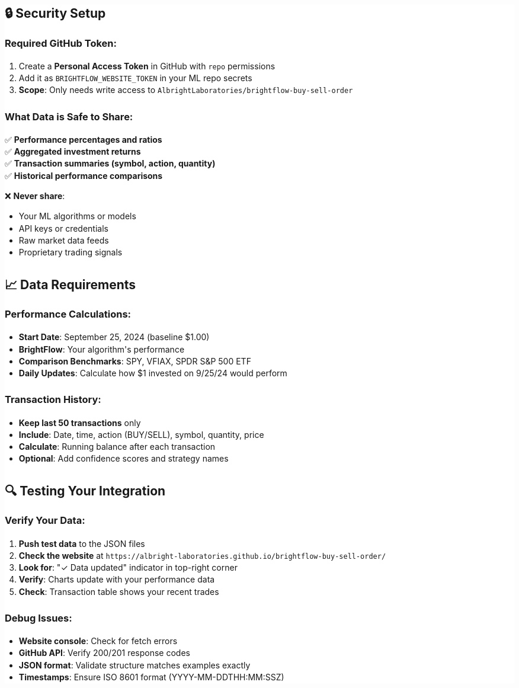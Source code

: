 ## 🔒 Security Setup

### Required GitHub Token:
1. Create a **Personal Access Token** in GitHub with `repo` permissions
2. Add it as `BRIGHTFLOW_WEBSITE_TOKEN` in your ML repo secrets
3. **Scope**: Only needs write access to `AlbrightLaboratories/brightflow-buy-sell-order`

### What Data is Safe to Share:
✅ **Performance percentages and ratios**  
✅ **Aggregated investment returns**  
✅ **Transaction summaries (symbol, action, quantity)**  
✅ **Historical performance comparisons**  

❌ **Never share**:  
- Your ML algorithms or models
- API keys or credentials  
- Raw market data feeds
- Proprietary trading signals

## 📈 Data Requirements

### Performance Calculations:
- **Start Date**: September 25, 2024 (baseline $1.00)
- **BrightFlow**: Your algorithm's performance
- **Comparison Benchmarks**: SPY, VFIAX, SPDR S&P 500 ETF
- **Daily Updates**: Calculate how $1 invested on 9/25/24 would perform

### Transaction History:
- **Keep last 50 transactions** only
- **Include**: Date, time, action (BUY/SELL), symbol, quantity, price
- **Calculate**: Running balance after each transaction
- **Optional**: Add confidence scores and strategy names

## 🔍 Testing Your Integration

### Verify Your Data:
1. **Push test data** to the JSON files
2. **Check the website** at `https://albright-laboratories.github.io/brightflow-buy-sell-order/`
3. **Look for**: "✓ Data updated" indicator in top-right corner
4. **Verify**: Charts update with your performance data
5. **Check**: Transaction table shows your recent trades

### Debug Issues:
- **Website console**: Check for fetch errors
- **GitHub API**: Verify 200/201 response codes
- **JSON format**: Validate structure matches examples exactly
- **Timestamps**: Ensure ISO 8601 format (YYYY-MM-DDTHH:MM:SSZ)
